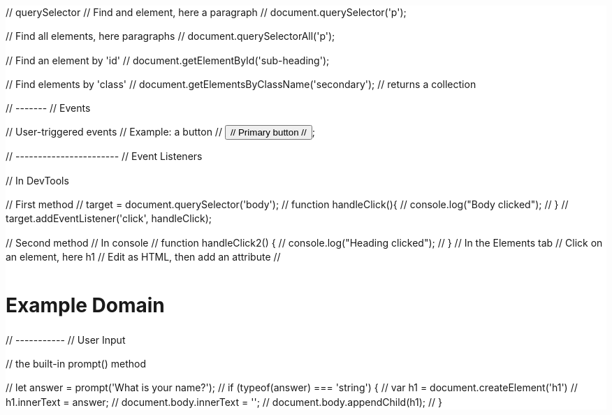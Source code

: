 // querySelector
// Find and element, here a paragraph
// document.querySelector('p');

// Find all elements, here paragraphs
// document.querySelectorAll('p');

// Find an element by 'id'
// document.getElementById('sub-heading');

// Find elements by 'class'
// document.getElementsByClassName('secondary');
// returns a collection

// -------
// Events

// User-triggered events
// Example: a button
// <button type="button" class="btn btn-lg btn-primary" onclick="clickHandler()">
//   Primary button
// </button>;

// -----------------------
// Event Listeners

// In DevTools

// First method
// target = document.querySelector('body');
// function handleClick(){
//   console.log("Body clicked");
// }
// target.addEventListener('click', handleClick);

// Second method
// In console
// function handleClick2() {
//   console.log("Heading clicked");
// }
// In the Elements tab
// Click on an element, here h1
// Edit as HTML, then add an attribute
// <h1 onclick="handleClick2()">Example Domain</h1>

// -----------
// User Input

// the built-in prompt() method

// let answer = prompt('What is your name?');
// if (typeof(answer) === 'string') {
//     var h1 = document.createElement('h1')
//     h1.innerText = answer;
//     document.body.innerText = '';
//     document.body.appendChild(h1);
// }
